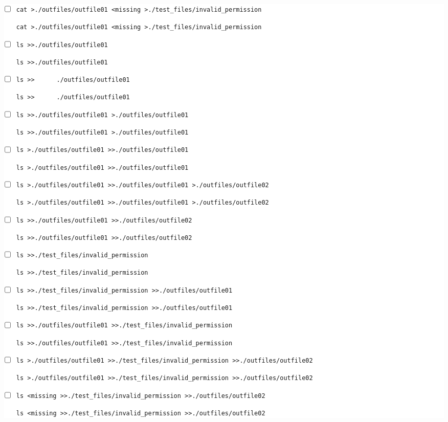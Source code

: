 - [ ] `cat >./outfiles/outfile01 <missing >./test_files/invalid_permission`
    ```
    cat >./outfiles/outfile01 <missing >./test_files/invalid_permission
    ```

- [ ] `ls >>./outfiles/outfile01`
    ```
    ls >>./outfiles/outfile01
    ```

- [ ] `ls >>      ./outfiles/outfile01`
    ```
    ls >>      ./outfiles/outfile01
    ```

- [ ] `ls >>./outfiles/outfile01 >./outfiles/outfile01`
    ```
    ls >>./outfiles/outfile01 >./outfiles/outfile01
    ```

- [ ] `ls >./outfiles/outfile01 >>./outfiles/outfile01`
    ```
    ls >./outfiles/outfile01 >>./outfiles/outfile01
    ```

- [ ] `ls >./outfiles/outfile01 >>./outfiles/outfile01 >./outfiles/outfile02`
    ```
    ls >./outfiles/outfile01 >>./outfiles/outfile01 >./outfiles/outfile02
    ```

- [ ] `ls >>./outfiles/outfile01 >>./outfiles/outfile02`
    ```
    ls >>./outfiles/outfile01 >>./outfiles/outfile02
    ```

- [ ] `ls >>./test_files/invalid_permission`
    ```
    ls >>./test_files/invalid_permission
    ```

- [ ] `ls >>./test_files/invalid_permission >>./outfiles/outfile01`
    ```
    ls >>./test_files/invalid_permission >>./outfiles/outfile01
    ```

- [ ] `ls >>./outfiles/outfile01 >>./test_files/invalid_permission`
    ```
    ls >>./outfiles/outfile01 >>./test_files/invalid_permission
    ```

- [ ] `ls >./outfiles/outfile01 >>./test_files/invalid_permission >>./outfiles/outfile02`
    ```
    ls >./outfiles/outfile01 >>./test_files/invalid_permission >>./outfiles/outfile02
    ```

- [ ] `ls <missing >>./test_files/invalid_permission >>./outfiles/outfile02`
    ```
    ls <missing >>./test_files/invalid_permission >>./outfiles/outfile02
    ```
